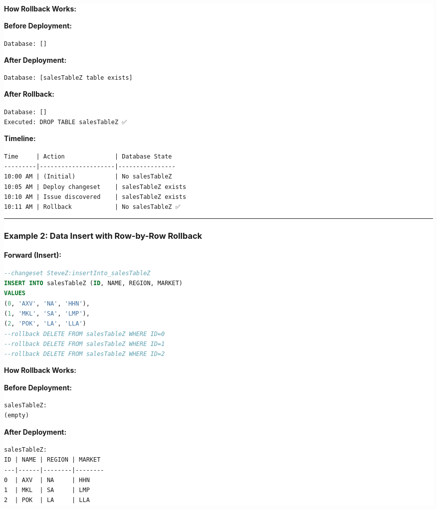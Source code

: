 **How Rollback Works:**

**Before Deployment:**
```
Database: []
```

**After Deployment:**
```
Database: [salesTableZ table exists]
```

**After Rollback:**
```
Database: []
Executed: DROP TABLE salesTableZ ✅
```

**Timeline:**
```
Time     | Action              | Database State
---------|---------------------|----------------
10:00 AM | (Initial)           | No salesTableZ
10:05 AM | Deploy changeset    | salesTableZ exists
10:10 AM | Issue discovered    | salesTableZ exists
10:11 AM | Rollback            | No salesTableZ ✅
```

---

### Example 2: Data Insert with Row-by-Row Rollback

**Forward (Insert):**
```sql
--changeset SteveZ:insertInto_salesTableZ
INSERT INTO salesTableZ (ID, NAME, REGION, MARKET)
VALUES
(0, 'AXV', 'NA', 'HHN'),
(1, 'MKL', 'SA', 'LMP'),
(2, 'POK', 'LA', 'LLA')
--rollback DELETE FROM salesTableZ WHERE ID=0
--rollback DELETE FROM salesTableZ WHERE ID=1
--rollback DELETE FROM salesTableZ WHERE ID=2
```

**How Rollback Works:**

**Before Deployment:**
```
salesTableZ:
(empty)
```

**After Deployment:**
```
salesTableZ:
ID | NAME | REGION | MARKET
---|------|--------|--------
0  | AXV  | NA     | HHN
1  | MKL  | SA     | LMP
2  | POK  | LA     | LLA
```
